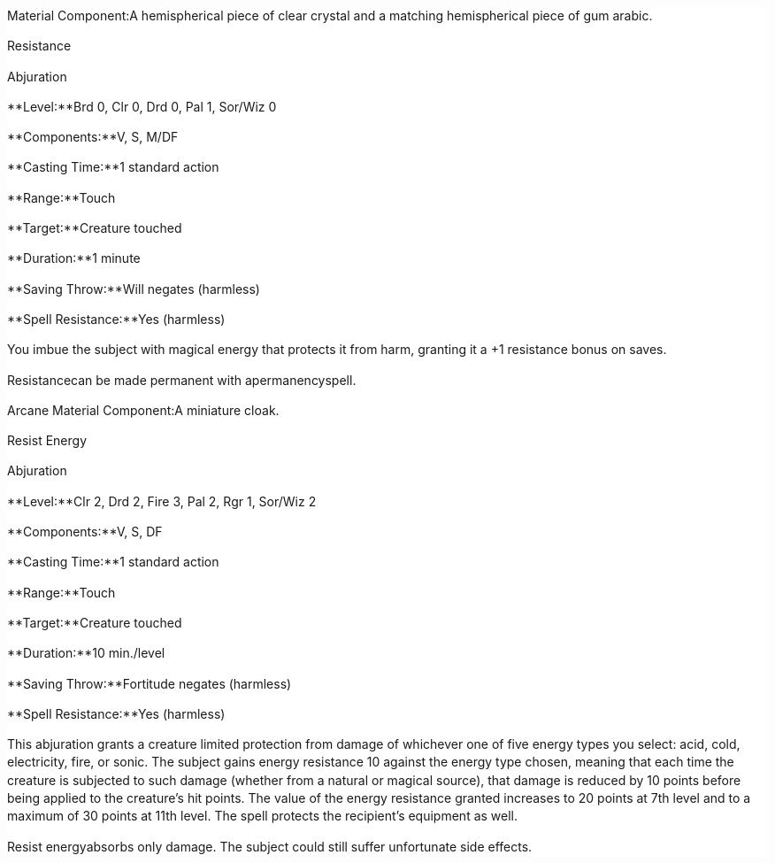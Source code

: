 Material Component:A hemispherical piece of clear crystal and a matching hemispherical piece of gum arabic.





Resistance

Abjuration

**Level:**Brd 0, Clr 0, Drd 0, Pal 1, Sor/Wiz 0

**Components:**V, S, M/DF

**Casting Time:**1 standard action

**Range:**Touch

**Target:**Creature touched

**Duration:**1 minute

**Saving Throw:**Will negates (harmless)

**Spell Resistance:**Yes (harmless)

You imbue the subject with magical energy that protects it from harm, granting it a +1 resistance bonus on saves.

Resistancecan be made permanent with apermanencyspell.

Arcane Material Component:A miniature cloak.





Resist Energy

Abjuration

**Level:**Clr 2, Drd 2, Fire 3, Pal 2, Rgr 1, Sor/Wiz 2

**Components:**V, S, DF

**Casting Time:**1 standard action

**Range:**Touch

**Target:**Creature touched

**Duration:**10 min./level

**Saving Throw:**Fortitude negates (harmless)

**Spell Resistance:**Yes (harmless)

This abjuration grants a creature limited protection from damage of whichever one of five energy types you select: acid, cold, electricity, fire, or sonic. The subject gains energy resistance 10 against the energy type chosen, meaning that each time the creature is subjected to such damage (whether from a natural or magical source), that damage is reduced by 10 points before being applied to the creature’s hit points. The value of the energy resistance granted increases to 20 points at 7th level and to a maximum of 30 points at 11th level. The spell protects the recipient’s equipment as well.

Resist energyabsorbs only damage. The subject could still suffer unfortunate side effects.
